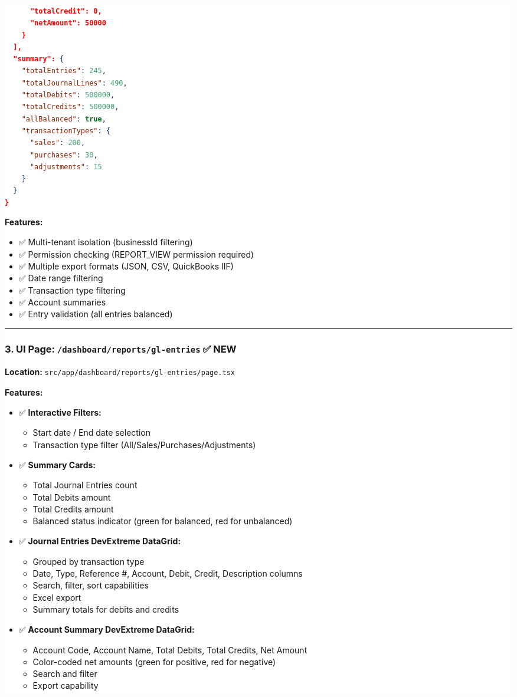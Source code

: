 ```json
      "totalCredit": 0,
      "netAmount": 50000
    }
  ],
  "summary": {
    "totalEntries": 245,
    "totalJournalLines": 490,
    "totalDebits": 500000,
    "totalCredits": 500000,
    "allBalanced": true,
    "transactionTypes": {
      "sales": 200,
      "purchases": 30,
      "adjustments": 15
    }
  }
}
```

**Features:**
- ✅ Multi-tenant isolation (businessId filtering)
- ✅ Permission checking (REPORT_VIEW permission required)
- ✅ Multiple export formats (JSON, CSV, QuickBooks IIF)
- ✅ Date range filtering
- ✅ Transaction type filtering
- ✅ Account summaries
- ✅ Entry validation (all entries balanced)

---

### 3. UI Page: `/dashboard/reports/gl-entries` ✅ **NEW**

**Location:** `src/app/dashboard/reports/gl-entries/page.tsx`

**Features:**

- ✅ **Interactive Filters:**
  - Start date / End date selection
  - Transaction type filter (All/Sales/Purchases/Adjustments)

- ✅ **Summary Cards:**
  - Total Journal Entries count
  - Total Debits amount
  - Total Credits amount
  - Balanced status indicator (green for balanced, red for unbalanced)

- ✅ **Journal Entries DevExtreme DataGrid:**
  - Grouped by transaction type
  - Date, Type, Reference #, Account, Debit, Credit, Description columns
  - Search, filter, sort capabilities
  - Excel export
  - Summary totals for debits and credits

- ✅ **Account Summary DevExtreme DataGrid:**
  - Account Code, Account Name, Total Debits, Total Credits, Net Amount
  - Color-coded net amounts (green for positive, red for negative)
  - Search and filter
  - Export capability
